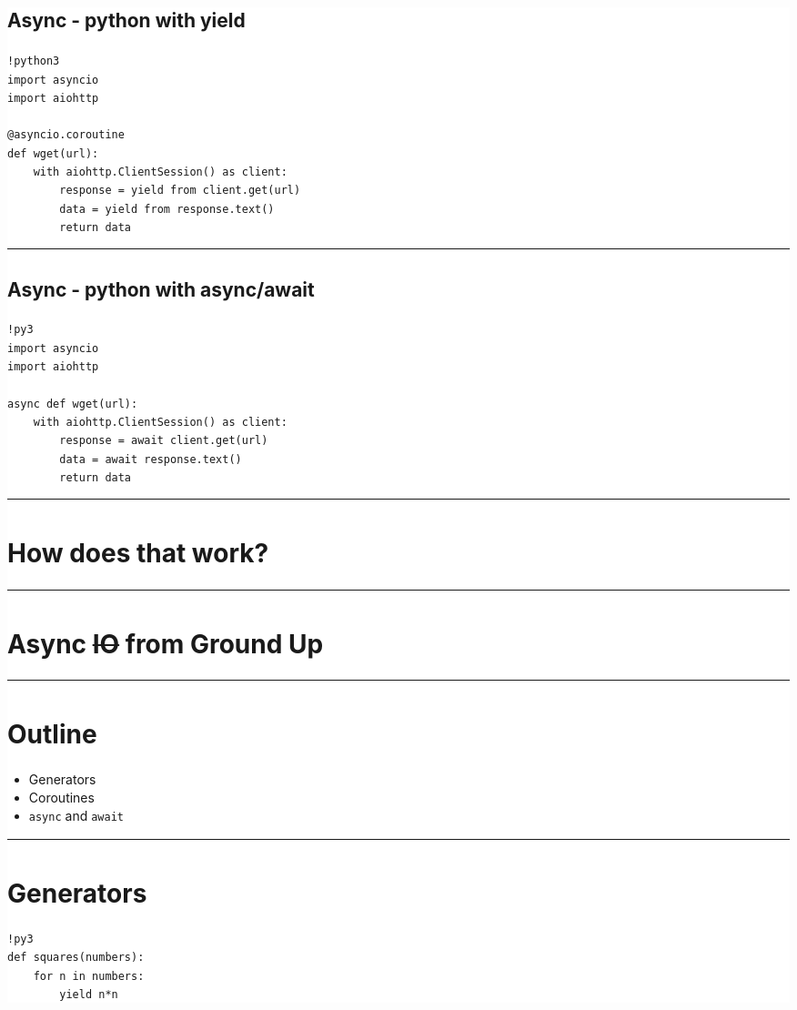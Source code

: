 ## Async - python with yield

    !python3
    import asyncio
    import aiohttp

    @asyncio.coroutine
    def wget(url):
        with aiohttp.ClientSession() as client:
            response = yield from client.get(url)
            data = yield from response.text()
            return data


---
## Async - python with async/await

    !py3
    import asyncio
    import aiohttp

    async def wget(url):
        with aiohttp.ClientSession() as client:
            response = await client.get(url)
            data = await response.text()
            return data

---

# How does that work?

---

# Async <strike>IO</strike> from Ground Up

---

# Outline

* Generators
* Coroutines
* `async` and `await`

---

# Generators 

    !py3
    def squares(numbers):
        for n in numbers:
            yield n*n
